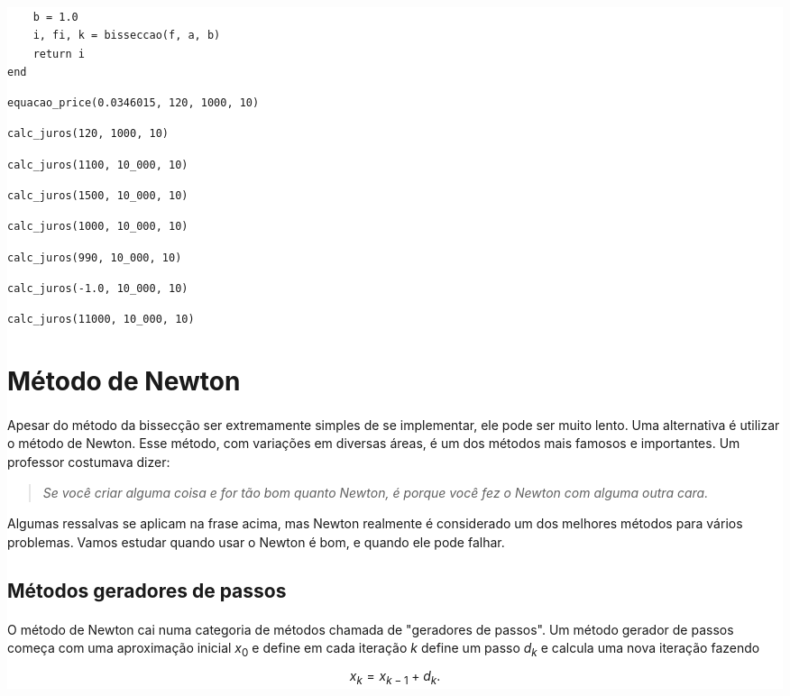 ```julia:ex27
    b = 1.0
    i, fi, k = bisseccao(f, a, b)
    return i
end
```

```julia:ex28
equacao_price(0.0346015, 120, 1000, 10)
```

```julia:ex29
calc_juros(120, 1000, 10)
```

```julia:ex30
calc_juros(1100, 10_000, 10)
```

```julia:ex31
calc_juros(1500, 10_000, 10)
```

```julia:ex32
calc_juros(1000, 10_000, 10)
```

```julia:ex33
calc_juros(990, 10_000, 10)
```

```julia:ex34
calc_juros(-1.0, 10_000, 10)
```

```julia:ex35
calc_juros(11000, 10_000, 10)
```

# Método de Newton

Apesar do método da bissecção ser extremamente simples de se implementar, ele pode ser muito lento.
Uma alternativa é utilizar o método de Newton.
Esse método, com variações em diversas áreas, é um dos métodos mais famosos e importantes.
Um professor costumava dizer:

> *Se você criar alguma coisa e for tão bom quanto Newton, é porque você fez o Newton com alguma outra cara.*

Algumas ressalvas se aplicam na frase acima, mas Newton realmente é considerado um dos melhores métodos para vários problemas. Vamos estudar quando usar o Newton é bom, e quando ele pode falhar.

## Métodos geradores de passos

O método de Newton cai numa categoria de métodos chamada de "geradores de passos".
Um método gerador de passos começa com uma aproximação inicial $x_0$ e define em cada iteração $k$ define um passo
$d_k$ e calcula uma nova iteração fazendo $$x_k = x_{k-1} + d_k.$$
